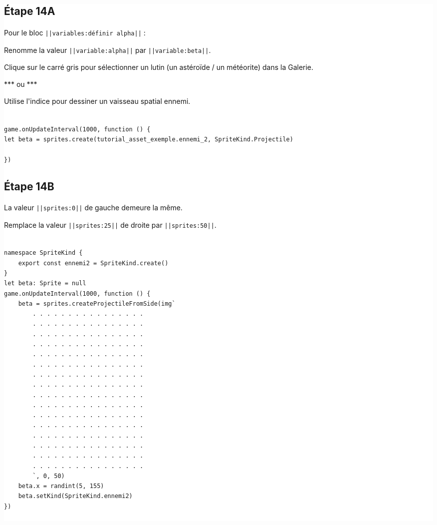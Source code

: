 ## Étape 14A

Pour le bloc ``||variables:définir alpha||`` :

Renomme la valeur ``||variable:alpha||`` par ``||variable:beta||``.

Clique sur le carré gris pour sélectionner un lutin (un astéroïde / un météorite) dans la Galerie.

*** ou ***

Utilise l'indice pour dessiner un vaisseau spatial ennemi.

```blocks

game.onUpdateInterval(1000, function () {
let beta = sprites.create(tutorial_asset_exemple.ennemi_2, SpriteKind.Projectile)

})

```

## Étape 14B

La valeur ``||sprites:0||`` de gauche demeure la même.

Remplace la valeur ``||sprites:25||`` de droite par ``||sprites:50||``.

```blocks

namespace SpriteKind {
    export const ennemi2 = SpriteKind.create()
}
let beta: Sprite = null
game.onUpdateInterval(1000, function () {
    beta = sprites.createProjectileFromSide(img`
        . . . . . . . . . . . . . . . . 
        . . . . . . . . . . . . . . . . 
        . . . . . . . . . . . . . . . . 
        . . . . . . . . . . . . . . . . 
        . . . . . . . . . . . . . . . . 
        . . . . . . . . . . . . . . . . 
        . . . . . . . . . . . . . . . . 
        . . . . . . . . . . . . . . . . 
        . . . . . . . . . . . . . . . . 
        . . . . . . . . . . . . . . . . 
        . . . . . . . . . . . . . . . . 
        . . . . . . . . . . . . . . . . 
        . . . . . . . . . . . . . . . . 
        . . . . . . . . . . . . . . . . 
        . . . . . . . . . . . . . . . . 
        . . . . . . . . . . . . . . . . 
        `, 0, 50)
    beta.x = randint(5, 155)
    beta.setKind(SpriteKind.ennemi2)
})


```
